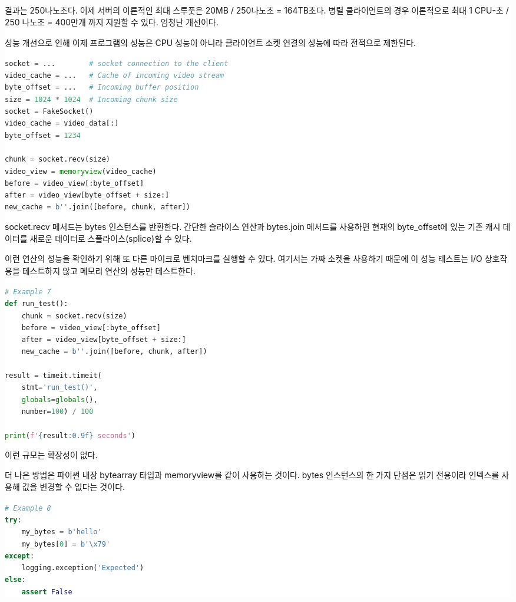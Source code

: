 결과는 250나노초다. 이제 서버의 이론적인 최대 스루풋은 20MB / 250나노초 = 164TB초다. 병렬 클라이언트의 경우 이론적으로 최대 1 CPU-초 / 250 나노초 = 400만개 까지 지원할 수 있다. 엄청난 개선이다.

성능 개선으로 인해 이제 프로그램의 성능은 CPU 성능이 아니라 클라이언트 소켓 연결의 성능에 따라 전적으로 제한된다.

```python
socket = ...        # socket connection to the client
video_cache = ...   # Cache of incoming video stream
byte_offset = ...   # Incoming buffer position
size = 1024 * 1024  # Incoming chunk size
socket = FakeSocket()
video_cache = video_data[:]
byte_offset = 1234

chunk = socket.recv(size)
video_view = memoryview(video_cache)
before = video_view[:byte_offset]
after = video_view[byte_offset + size:]
new_cache = b''.join([before, chunk, after])
```

socket.recv 메서드는 bytes 인스턴스를 반환한다. 간단한 슬라이스 연산과 bytes.join 메서드를 사용하면 현재의 byte_offset에 있는 기존 캐시 데이터를 새로운 데이터로 스플라이스(splice)할 수 있다.

이런 연산의 성능을 확인하기 위해 또 다른 마이크로 벤치마크를 실행할 수 있다. 여기서는 가짜 소켓을 사용하기 때문에 이 성능 테스트는 I/O 상호작용을 테스트하지 않고 메모리 연산의 성능만 테스트한다.

```python
# Example 7
def run_test():
    chunk = socket.recv(size)
    before = video_view[:byte_offset]
    after = video_view[byte_offset + size:]
    new_cache = b''.join([before, chunk, after])

result = timeit.timeit(
    stmt='run_test()',
    globals=globals(),
    number=100) / 100

print(f'{result:0.9f} seconds')

```

이런 규모는 확장성이 없다.

더 나은 방법은 파이썬 내장 bytearray 타입과 memoryview를 같이 사용하는 것이다. bytes 인스턴스의 한 가지 단점은 읽기 전용이라 인덱스를 사용해 값을 변경할 수 없다는 것이다.

```python
# Example 8
try:
    my_bytes = b'hello'
    my_bytes[0] = b'\x79'
except:
    logging.exception('Expected')
else:
    assert False
```
